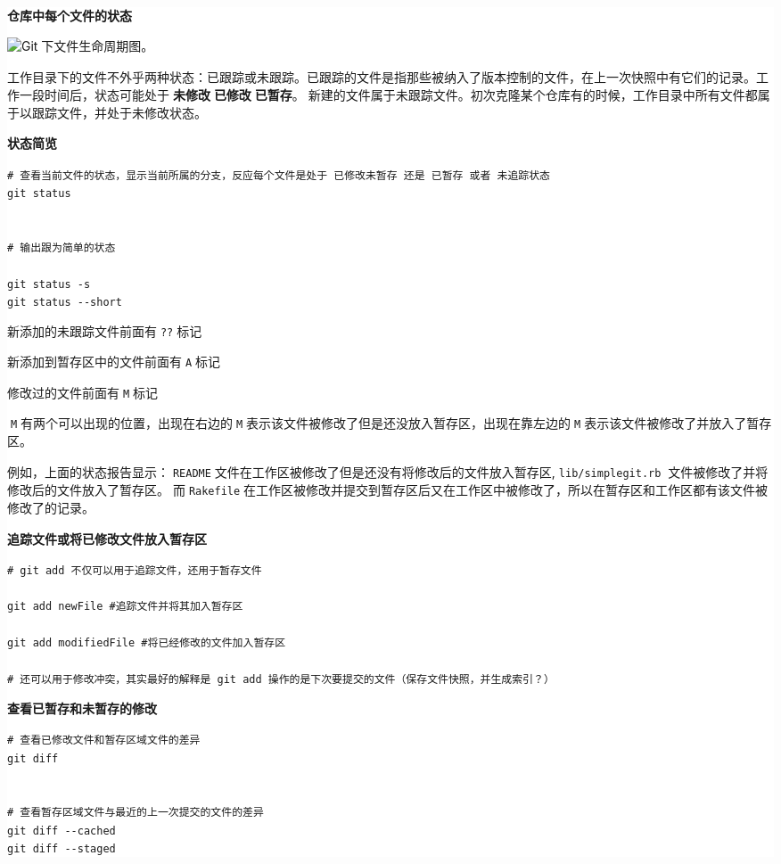 

**仓库中每个文件的状态**

![Git 下文件生命周期图。](E:\md_pics\lifecycle.png) 



工作目录下的文件不外乎两种状态：已跟踪或未跟踪。已跟踪的文件是指那些被纳入了版本控制的文件，在上一次快照中有它们的记录。工作一段时间后，状态可能处于 **未修改** **已修改** **已暂存**。 新建的文件属于未跟踪文件。初次克隆某个仓库有的时候，工作目录中所有文件都属于以跟踪文件，并处于未修改状态。



**状态简览**

```shell
# 查看当前文件的状态，显示当前所属的分支，反应每个文件是处于 已修改未暂存 还是 已暂存 或者 未追踪状态
git status


# 输出跟为简单的状态

git status -s
git status --short
```

新添加的未跟踪文件前面有 `??` 标记

新添加到暂存区中的文件前面有 `A` 标记

修改过的文件前面有 `M` 标记

 `M` 有两个可以出现的位置，出现在右边的 `M` 表示该文件被修改了但是还没放入暂存区，出现在靠左边的 `M` 表示该文件被修改了并放入了暂存区。 

例如，上面的状态报告显示： `README` 文件在工作区被修改了但是还没有将修改后的文件放入暂存区, `lib/simplegit.rb`  文件被修改了并将修改后的文件放入了暂存区。 而 `Rakefile` 在工作区被修改并提交到暂存区后又在工作区中被修改了，所以在暂存区和工作区都有该文件被修改了的记录。 



**追踪文件或将已修改文件放入暂存区**

```shell
# git add 不仅可以用于追踪文件，还用于暂存文件

git add newFile #追踪文件并将其加入暂存区

git add modifiedFile #将已经修改的文件加入暂存区

# 还可以用于修改冲突，其实最好的解释是 git add 操作的是下次要提交的文件（保存文件快照，并生成索引？）
```



**查看已暂存和未暂存的修改**

````shell
# 查看已修改文件和暂存区域文件的差异
git diff


# 查看暂存区域文件与最近的上一次提交的文件的差异
git diff --cached
git diff --staged

````

